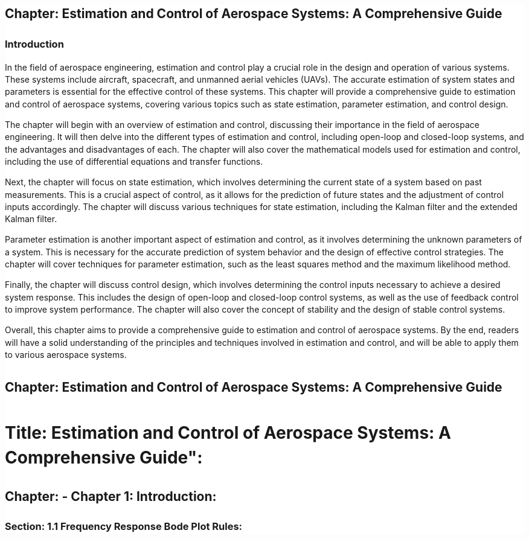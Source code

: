 
## Chapter: Estimation and Control of Aerospace Systems: A Comprehensive Guide

### Introduction

In the field of aerospace engineering, estimation and control play a crucial role in the design and operation of various systems. These systems include aircraft, spacecraft, and unmanned aerial vehicles (UAVs). The accurate estimation of system states and parameters is essential for the effective control of these systems. This chapter will provide a comprehensive guide to estimation and control of aerospace systems, covering various topics such as state estimation, parameter estimation, and control design.

The chapter will begin with an overview of estimation and control, discussing their importance in the field of aerospace engineering. It will then delve into the different types of estimation and control, including open-loop and closed-loop systems, and the advantages and disadvantages of each. The chapter will also cover the mathematical models used for estimation and control, including the use of differential equations and transfer functions.

Next, the chapter will focus on state estimation, which involves determining the current state of a system based on past measurements. This is a crucial aspect of control, as it allows for the prediction of future states and the adjustment of control inputs accordingly. The chapter will discuss various techniques for state estimation, including the Kalman filter and the extended Kalman filter.

Parameter estimation is another important aspect of estimation and control, as it involves determining the unknown parameters of a system. This is necessary for the accurate prediction of system behavior and the design of effective control strategies. The chapter will cover techniques for parameter estimation, such as the least squares method and the maximum likelihood method.

Finally, the chapter will discuss control design, which involves determining the control inputs necessary to achieve a desired system response. This includes the design of open-loop and closed-loop control systems, as well as the use of feedback control to improve system performance. The chapter will also cover the concept of stability and the design of stable control systems.

Overall, this chapter aims to provide a comprehensive guide to estimation and control of aerospace systems. By the end, readers will have a solid understanding of the principles and techniques involved in estimation and control, and will be able to apply them to various aerospace systems. 


## Chapter: Estimation and Control of Aerospace Systems: A Comprehensive Guide




# Title: Estimation and Control of Aerospace Systems: A Comprehensive Guide":

## Chapter: - Chapter 1: Introduction:




### Section: 1.1 Frequency Response Bode Plot Rules:
